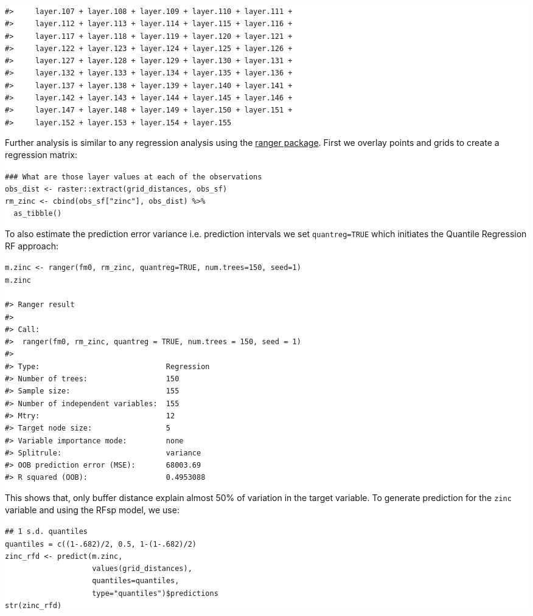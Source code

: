     #>     layer.107 + layer.108 + layer.109 + layer.110 + layer.111 + 
    #>     layer.112 + layer.113 + layer.114 + layer.115 + layer.116 + 
    #>     layer.117 + layer.118 + layer.119 + layer.120 + layer.121 + 
    #>     layer.122 + layer.123 + layer.124 + layer.125 + layer.126 + 
    #>     layer.127 + layer.128 + layer.129 + layer.130 + layer.131 + 
    #>     layer.132 + layer.133 + layer.134 + layer.135 + layer.136 + 
    #>     layer.137 + layer.138 + layer.139 + layer.140 + layer.141 + 
    #>     layer.142 + layer.143 + layer.144 + layer.145 + layer.146 + 
    #>     layer.147 + layer.148 + layer.149 + layer.150 + layer.151 + 
    #>     layer.152 + layer.153 + layer.154 + layer.155

Further analysis is similar to any regression analysis using the [ranger
package](https://github.com/imbs-hl/ranger). First we overlay points and
grids to create a regression matrix:

    ### What are those layer values at each of the observations
    obs_dist <- raster::extract(grid_distances, obs_sf)
    rm_zinc <- cbind(obs_sf["zinc"], obs_dist) %>%
      as_tibble()

To also estimate the prediction error variance i.e. prediction intervals
we set `quantreg=TRUE` which initiates the Quantile Regression RF
approach:

    m.zinc <- ranger(fm0, rm_zinc, quantreg=TRUE, num.trees=150, seed=1)
    m.zinc

    #> Ranger result
    #> 
    #> Call:
    #>  ranger(fm0, rm_zinc, quantreg = TRUE, num.trees = 150, seed = 1) 
    #> 
    #> Type:                             Regression 
    #> Number of trees:                  150 
    #> Sample size:                      155 
    #> Number of independent variables:  155 
    #> Mtry:                             12 
    #> Target node size:                 5 
    #> Variable importance mode:         none 
    #> Splitrule:                        variance 
    #> OOB prediction error (MSE):       68003.69 
    #> R squared (OOB):                  0.4953088

This shows that, only buffer distance explain almost 50% of variation in
the target variable. To generate prediction for the `zinc` variable and
using the RFsp model, we use:

    ## 1 s.d. quantiles
    quantiles = c((1-.682)/2, 0.5, 1-(1-.682)/2)
    zinc_rfd <- predict(m.zinc, 
                        values(grid_distances), 
                        quantiles=quantiles, 
                        type="quantiles")$predictions
    str(zinc_rfd)
